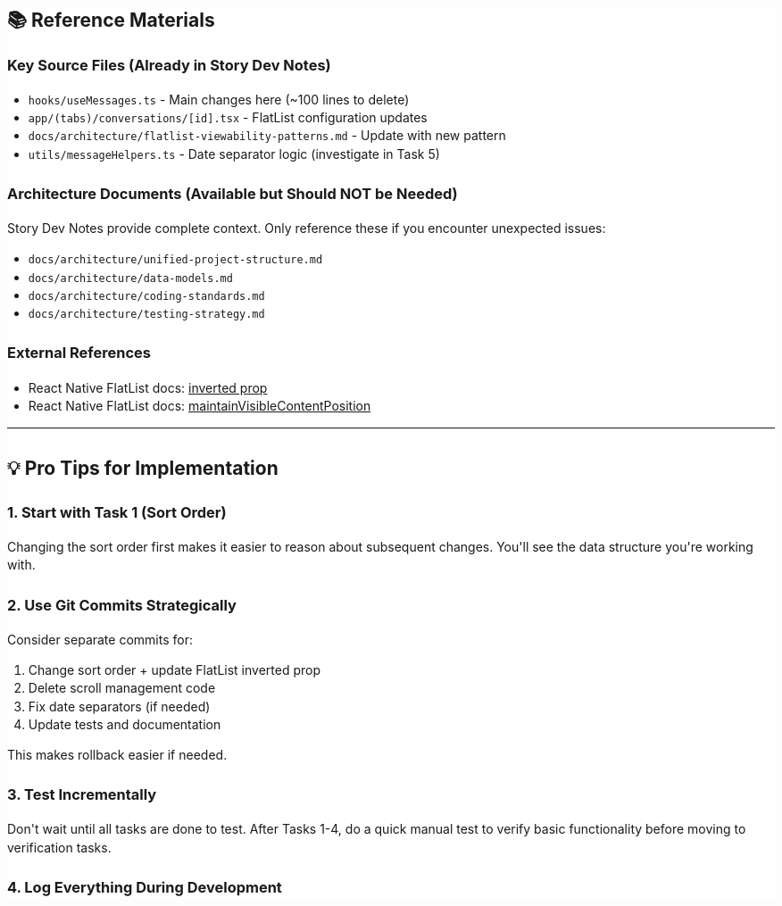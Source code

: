 ## 📚 Reference Materials

### Key Source Files (Already in Story Dev Notes)

- `hooks/useMessages.ts` - Main changes here (~100 lines to delete)
- `app/(tabs)/conversations/[id].tsx` - FlatList configuration updates
- `docs/architecture/flatlist-viewability-patterns.md` - Update with new pattern
- `utils/messageHelpers.ts` - Date separator logic (investigate in Task 5)

### Architecture Documents (Available but Should NOT be Needed)

Story Dev Notes provide complete context. Only reference these if you encounter unexpected issues:

- `docs/architecture/unified-project-structure.md`
- `docs/architecture/data-models.md`
- `docs/architecture/coding-standards.md`
- `docs/architecture/testing-strategy.md`

### External References

- React Native FlatList docs: [inverted prop](https://reactnative.dev/docs/flatlist#inverted)
- React Native FlatList docs: [maintainVisibleContentPosition](https://reactnative.dev/docs/flatlist#maintainvisiblecontentposition)

---

## 💡 Pro Tips for Implementation

### 1. Start with Task 1 (Sort Order)

Changing the sort order first makes it easier to reason about subsequent changes. You'll see the data structure you're working with.

### 2. Use Git Commits Strategically

Consider separate commits for:

1. Change sort order + update FlatList inverted prop
2. Delete scroll management code
3. Fix date separators (if needed)
4. Update tests and documentation

This makes rollback easier if needed.

### 3. Test Incrementally

Don't wait until all tasks are done to test. After Tasks 1-4, do a quick manual test to verify basic functionality before moving to verification tasks.

### 4. Log Everything During Development
